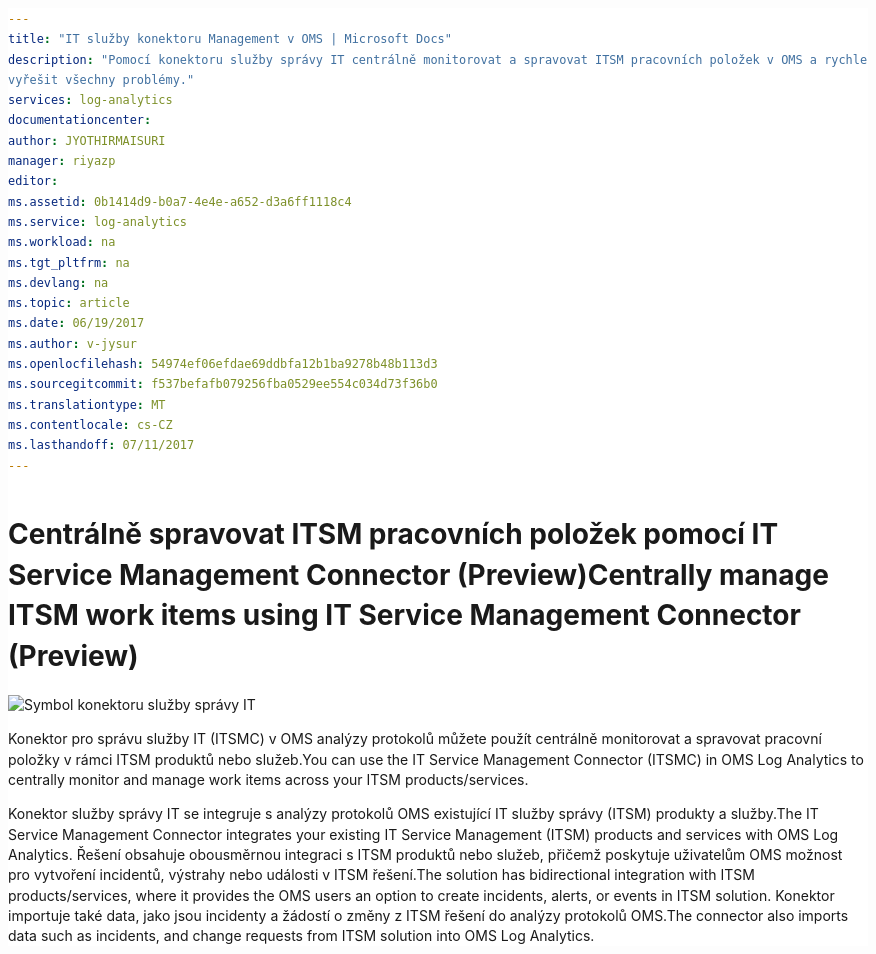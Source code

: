 ```yaml
---
title: "IT služby konektoru Management v OMS | Microsoft Docs"
description: "Pomocí konektoru služby správy IT centrálně monitorovat a spravovat ITSM pracovních položek v OMS a rychle vyřešit všechny problémy."
services: log-analytics
documentationcenter: 
author: JYOTHIRMAISURI
manager: riyazp
editor: 
ms.assetid: 0b1414d9-b0a7-4e4e-a652-d3a6ff1118c4
ms.service: log-analytics
ms.workload: na
ms.tgt_pltfrm: na
ms.devlang: na
ms.topic: article
ms.date: 06/19/2017
ms.author: v-jysur
ms.openlocfilehash: 54974ef06efdae69ddbfa12b1ba9278b48b113d3
ms.sourcegitcommit: f537befafb079256fba0529ee554c034d73f36b0
ms.translationtype: MT
ms.contentlocale: cs-CZ
ms.lasthandoff: 07/11/2017
---
```

# <a name="centrally-manage-itsm-work-items-using-it-service-management-connector-preview"></a><span data-ttu-id="f54d5-103">Centrálně spravovat ITSM pracovních položek pomocí IT Service Management Connector (Preview)</span><span class="sxs-lookup"><span data-stu-id="f54d5-103">Centrally manage ITSM work items using IT Service Management Connector (Preview)</span></span>

![Symbol konektoru služby správy IT](./media/log-analytics-itsmc/itsmc-symbol.png)

<span data-ttu-id="f54d5-105">Konektor pro správu služby IT (ITSMC) v OMS analýzy protokolů můžete použít centrálně monitorovat a spravovat pracovní položky v rámci ITSM produktů nebo služeb.</span><span class="sxs-lookup"><span data-stu-id="f54d5-105">You can use the IT Service Management Connector (ITSMC) in OMS Log Analytics to centrally monitor and manage work items across your ITSM products/services.</span></span>

<span data-ttu-id="f54d5-106">Konektor služby správy IT se integruje s analýzy protokolů OMS existující IT služby správy (ITSM) produkty a služby.</span><span class="sxs-lookup"><span data-stu-id="f54d5-106">The IT Service Management Connector integrates your existing IT Service Management (ITSM) products and services with OMS Log Analytics.</span></span>  <span data-ttu-id="f54d5-107">Řešení obsahuje obousměrnou integraci s ITSM produktů nebo služeb, přičemž poskytuje uživatelům OMS možnost pro vytvoření incidentů, výstrahy nebo události v ITSM řešení.</span><span class="sxs-lookup"><span data-stu-id="f54d5-107">The solution has bidirectional integration with ITSM products/services, where it provides the OMS users an option to create incidents, alerts, or events in ITSM solution.</span></span> <span data-ttu-id="f54d5-108">Konektor importuje také data, jako jsou incidenty a žádostí o změny z ITSM řešení do analýzy protokolů OMS.</span><span class="sxs-lookup"><span data-stu-id="f54d5-108">The connector also  imports data such as incidents, and change requests from ITSM solution into OMS Log Analytics.</span></span>
